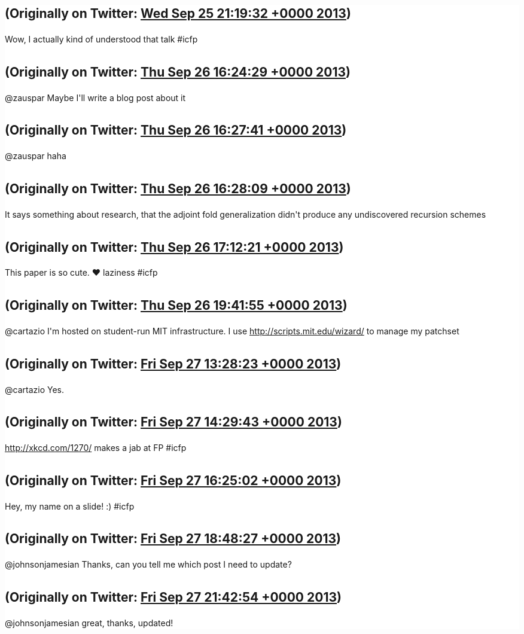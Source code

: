 (Originally on Twitter: [Wed Sep 25 21:19:32 +0000 2013](https://twitter.com/ezyang/status/382977696655233025))
----
Wow, I actually kind of understood that talk #icfp

(Originally on Twitter: [Thu Sep 26 16:24:29 +0000 2013](https://twitter.com/ezyang/status/383265829443624961))
----
@zauspar Maybe I'll write a blog post about it

(Originally on Twitter: [Thu Sep 26 16:27:41 +0000 2013](https://twitter.com/ezyang/status/383266634498342912))
----
@zauspar haha

(Originally on Twitter: [Thu Sep 26 16:28:09 +0000 2013](https://twitter.com/ezyang/status/383266754946138112))
----
It says something about research, that the adjoint fold generalization didn't produce any undiscovered recursion schemes

(Originally on Twitter: [Thu Sep 26 17:12:21 +0000 2013](https://twitter.com/ezyang/status/383277875266584576))
----
This paper is so cute. ♥ laziness #icfp

(Originally on Twitter: [Thu Sep 26 19:41:55 +0000 2013](https://twitter.com/ezyang/status/383315517731536896))
----
@cartazio I'm hosted on student-run MIT infrastructure. I use http://scripts.mit.edu/wizard/ to manage my patchset

(Originally on Twitter: [Fri Sep 27 13:28:23 +0000 2013](https://twitter.com/ezyang/status/383583902692311040))
----
@cartazio Yes.

(Originally on Twitter: [Fri Sep 27 14:29:43 +0000 2013](https://twitter.com/ezyang/status/383599335449325568))
----
http://xkcd.com/1270/ makes a jab at FP #icfp

(Originally on Twitter: [Fri Sep 27 16:25:02 +0000 2013](https://twitter.com/ezyang/status/383628358112010240))
----
Hey, my name on a slide! :) #icfp

(Originally on Twitter: [Fri Sep 27 18:48:27 +0000 2013](https://twitter.com/ezyang/status/383664449468784640))
----
@johnsonjamesian Thanks, can you tell me which post I need to update?

(Originally on Twitter: [Fri Sep 27 21:42:54 +0000 2013](https://twitter.com/ezyang/status/383708351483633665))
----
@johnsonjamesian great, thanks, updated!
